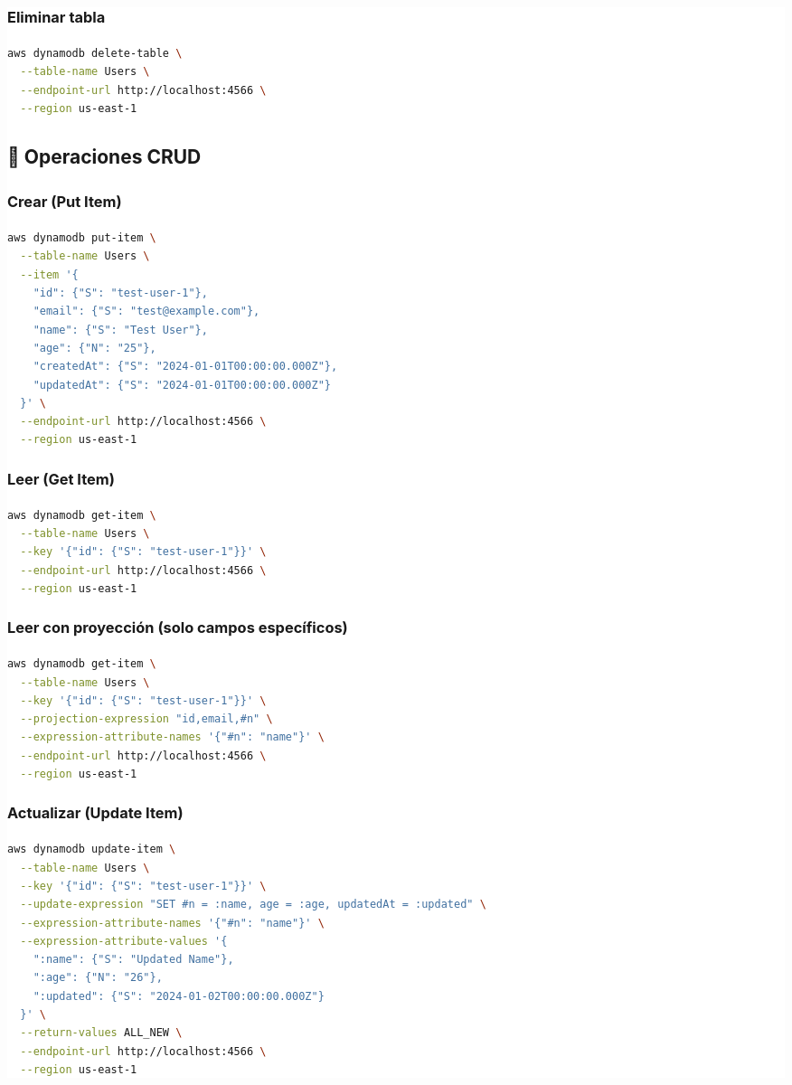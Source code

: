 ### Eliminar tabla
```bash
aws dynamodb delete-table \
  --table-name Users \
  --endpoint-url http://localhost:4566 \
  --region us-east-1
```

## 📝 Operaciones CRUD

### Crear (Put Item)
```bash
aws dynamodb put-item \
  --table-name Users \
  --item '{
    "id": {"S": "test-user-1"},
    "email": {"S": "test@example.com"},
    "name": {"S": "Test User"},
    "age": {"N": "25"},
    "createdAt": {"S": "2024-01-01T00:00:00.000Z"},
    "updatedAt": {"S": "2024-01-01T00:00:00.000Z"}
  }' \
  --endpoint-url http://localhost:4566 \
  --region us-east-1
```

### Leer (Get Item)
```bash
aws dynamodb get-item \
  --table-name Users \
  --key '{"id": {"S": "test-user-1"}}' \
  --endpoint-url http://localhost:4566 \
  --region us-east-1
```

### Leer con proyección (solo campos específicos)
```bash
aws dynamodb get-item \
  --table-name Users \
  --key '{"id": {"S": "test-user-1"}}' \
  --projection-expression "id,email,#n" \
  --expression-attribute-names '{"#n": "name"}' \
  --endpoint-url http://localhost:4566 \
  --region us-east-1
```

### Actualizar (Update Item)
```bash
aws dynamodb update-item \
  --table-name Users \
  --key '{"id": {"S": "test-user-1"}}' \
  --update-expression "SET #n = :name, age = :age, updatedAt = :updated" \
  --expression-attribute-names '{"#n": "name"}' \
  --expression-attribute-values '{
    ":name": {"S": "Updated Name"},
    ":age": {"N": "26"},
    ":updated": {"S": "2024-01-02T00:00:00.000Z"}
  }' \
  --return-values ALL_NEW \
  --endpoint-url http://localhost:4566 \
  --region us-east-1
```
